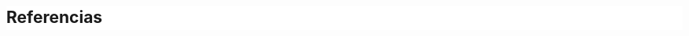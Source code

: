 ## Referencias

[^1]: Borg, Marcus J. "Jesús: una nueva visión". (Harper San Francisco, 1987)

[^2]: Dr. Sadler, "La historia del movimiento Urantia".

[^3]: Block, M. "Un estudio de fuentes del documento 159". El Heraldo de la Fraternidad 3 (1) 2 (2001)

[^4]: Houston Smith, "Las religiones del hombre". (Harper y Row, 1958)

[^5]: Estudio del Departamento de Educación de EE. UU. publicado en Scientific American 285 (4) 15 (2001)
